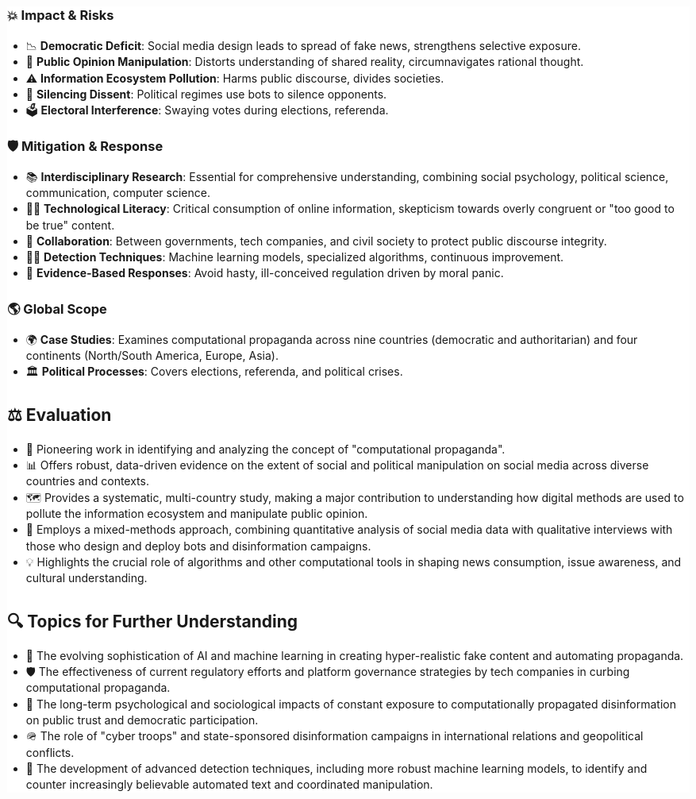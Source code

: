 ### 💥 Impact & Risks  
* 📉 **Democratic Deficit**: Social media design leads to spread of fake news, strengthens selective exposure.  
* 📢 **Public Opinion Manipulation**: Distorts understanding of shared reality, circumnavigates rational thought.  
* ⚠️ **Information Ecosystem Pollution**: Harms public discourse, divides societies.  
* 🤫 **Silencing Dissent**: Political regimes use bots to silence opponents.  
* 🗳️ **Electoral Interference**: Swaying votes during elections, referenda.  
  
### 🛡️ Mitigation & Response  
* 📚 **Interdisciplinary Research**: Essential for comprehensive understanding, combining social psychology, political science, communication, computer science.  
* 👨‍💻 **Technological Literacy**: Critical consumption of online information, skepticism towards overly congruent or "too good to be true" content.  
* 🤝 **Collaboration**: Between governments, tech companies, and civil society to protect public discourse integrity.  
* 🕵️‍♀️ **Detection Techniques**: Machine learning models, specialized algorithms, continuous improvement.  
* 🔬 **Evidence-Based Responses**: Avoid hasty, ill-conceived regulation driven by moral panic.  
  
### 🌎 Global Scope  
* 🌍 **Case Studies**: Examines computational propaganda across nine countries (democratic and authoritarian) and four continents (North/South America, Europe, Asia).  
* 🏛️ **Political Processes**: Covers elections, referenda, and political crises.  
  
## ⚖️ Evaluation  
  
* 🥇 Pioneering work in identifying and analyzing the concept of "computational propaganda".  
* 📊 Offers robust, data-driven evidence on the extent of social and political manipulation on social media across diverse countries and contexts.  
* 🗺️ Provides a systematic, multi-country study, making a major contribution to understanding how digital methods are used to pollute the information ecosystem and manipulate public opinion.  
* 🧪 Employs a mixed-methods approach, combining quantitative analysis of social media data with qualitative interviews with those who design and deploy bots and disinformation campaigns.  
* 💡 Highlights the crucial role of algorithms and other computational tools in shaping news consumption, issue awareness, and cultural understanding.  
  
## 🔍 Topics for Further Understanding  
  
* 🤖 The evolving sophistication of AI and machine learning in creating hyper-realistic fake content and automating propaganda.  
* 🛡️ The effectiveness of current regulatory efforts and platform governance strategies by tech companies in curbing computational propaganda.  
* 🧠 The long-term psychological and sociological impacts of constant exposure to computationally propagated disinformation on public trust and democratic participation.  
* 🪖 The role of "cyber troops" and state-sponsored disinformation campaigns in international relations and geopolitical conflicts.  
* 📡 The development of advanced detection techniques, including more robust machine learning models, to identify and counter increasingly believable automated text and coordinated manipulation.  
  